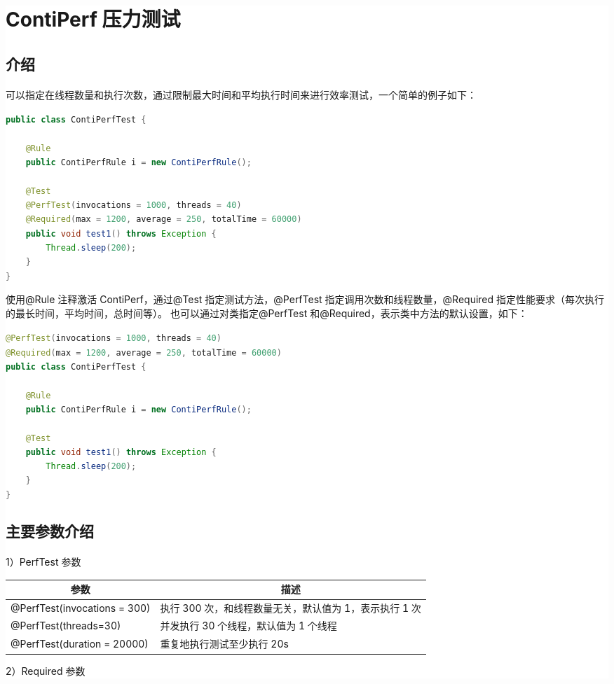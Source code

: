 # ContiPerf 压力测试

## 介绍

可以指定在线程数量和执行次数，通过限制最大时间和平均执行时间来进行效率测试，一个简单的例子如下：

```java
public class ContiPerfTest {

    @Rule
    public ContiPerfRule i = new ContiPerfRule();

    @Test
    @PerfTest(invocations = 1000, threads = 40)
    @Required(max = 1200, average = 250, totalTime = 60000)
    public void test1() throws Exception {
        Thread.sleep(200);
    }
}
```

使用@Rule 注释激活 ContiPerf，通过@Test 指定测试方法，@PerfTest 指定调用次数和线程数量，@Required 指定性能要求（每次执行的最长时间，平均时间，总时间等）。
也可以通过对类指定@PerfTest 和@Required，表示类中方法的默认设置，如下：

```java
@PerfTest(invocations = 1000, threads = 40)
@Required(max = 1200, average = 250, totalTime = 60000)
public class ContiPerfTest {

	@Rule
	public ContiPerfRule i = new ContiPerfRule();

	@Test
	public void test1() throws Exception {
		Thread.sleep(200);
	}
}
```

## 主要参数介绍

1）PerfTest 参数

| 参数                         | 描述                                                   |
| ---------------------------- | ------------------------------------------------------ |
| @PerfTest(invocations = 300) | 执行 300 次，和线程数量无关，默认值为 1，表示执行 1 次 |
| @PerfTest(threads=30)        | 并发执行 30 个线程，默认值为 1 个线程                  |
| @PerfTest(duration = 20000)  | 重复地执行测试至少执行 20s                             |

2）Required 参数
